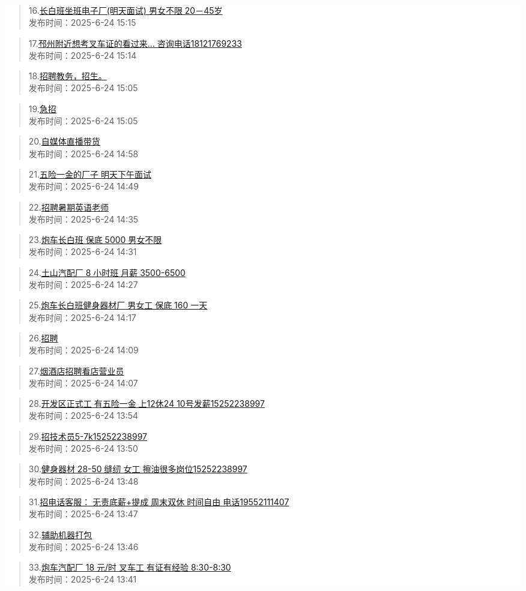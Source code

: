 >16.[长白班坐班电子厂(明天面试)
男女不限   20－45岁](https://www.pzzc.net/forum.php?mod=viewthread&tid=10523747)<br>
>发布时间：2025-6-24 15:15

>17.[邳州附近想考叉车证的看过来…
咨询电话18121769233](https://www.pzzc.net/forum.php?mod=viewthread&tid=10523746)<br>
>发布时间：2025-6-24 15:14

>18.[招聘教务，招生。](https://www.pzzc.net/forum.php?mod=viewthread&tid=10523742)<br>
>发布时间：2025-6-24 15:05

>19.[急招](https://www.pzzc.net/forum.php?mod=viewthread&tid=10523741)<br>
>发布时间：2025-6-24 15:05

>20.[自媒体直播带货](https://www.pzzc.net/forum.php?mod=viewthread&tid=10523737)<br>
>发布时间：2025-6-24 14:58

>21.[五险一金的厂子 明天下午面试](https://www.pzzc.net/forum.php?mod=viewthread&tid=10523734)<br>
>发布时间：2025-6-24 14:49

>22.[招聘暑期英语老师](https://www.pzzc.net/forum.php?mod=viewthread&tid=10523730)<br>
>发布时间：2025-6-24 14:35

>23.[炮车长白班 保底 5000 男女不限](https://www.pzzc.net/forum.php?mod=viewthread&tid=10523729)<br>
>发布时间：2025-6-24 14:31

>24.[土山汽配厂 8 小时班 月薪 3500-6500](https://www.pzzc.net/forum.php?mod=viewthread&tid=10523728)<br>
>发布时间：2025-6-24 14:27

>25.[炮车长白班健身器材厂 男女工 保底 160 一天](https://www.pzzc.net/forum.php?mod=viewthread&tid=10523726)<br>
>发布时间：2025-6-24 14:17

>26.[招聘](https://www.pzzc.net/forum.php?mod=viewthread&tid=10523724)<br>
>发布时间：2025-6-24 14:09

>27.[烟酒店招聘看店营业员](https://www.pzzc.net/forum.php?mod=viewthread&tid=10523722)<br>
>发布时间：2025-6-24 14:07

>28.[开发区正式工 有五险一金 上12休24  10号发薪15252238997](https://www.pzzc.net/forum.php?mod=viewthread&tid=10523719)<br>
>发布时间：2025-6-24 13:54

>29.[招技术员5-7k15252238997](https://www.pzzc.net/forum.php?mod=viewthread&tid=10523715)<br>
>发布时间：2025-6-24 13:50

>30.[健身器材  28-50   缝纫 女工 擦油很多岗位15252238997](https://www.pzzc.net/forum.php?mod=viewthread&tid=10523713)<br>
>发布时间：2025-6-24 13:48

>31.[招电话客服： 无责底薪+提成 周末双休 时间自由 电话19552111407](https://www.pzzc.net/forum.php?mod=viewthread&tid=10523711)<br>
>发布时间：2025-6-24 13:47

>32.[辅助机器打包](https://www.pzzc.net/forum.php?mod=viewthread&tid=10523710)<br>
>发布时间：2025-6-24 13:46

>33.[炮车汽配厂 18 元/时 叉车工 有证有经验 8:30-8:30](https://www.pzzc.net/forum.php?mod=viewthread&tid=10523709)<br>
>发布时间：2025-6-24 13:41
